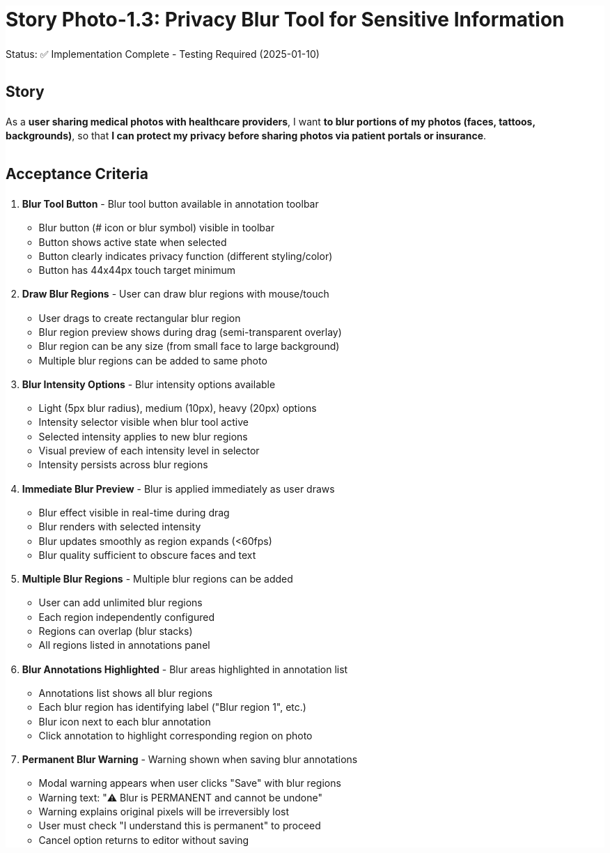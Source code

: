 # Story Photo-1.3: Privacy Blur Tool for Sensitive Information

Status: ✅ Implementation Complete - Testing Required (2025-01-10)

## Story

As a **user sharing medical photos with healthcare providers**,
I want **to blur portions of my photos (faces, tattoos, backgrounds)**,
so that **I can protect my privacy before sharing photos via patient portals or insurance**.

## Acceptance Criteria

1. **Blur Tool Button** - Blur tool button available in annotation toolbar
   - Blur button (# icon or blur symbol) visible in toolbar
   - Button shows active state when selected
   - Button clearly indicates privacy function (different styling/color)
   - Button has 44x44px touch target minimum

2. **Draw Blur Regions** - User can draw blur regions with mouse/touch
   - User drags to create rectangular blur region
   - Blur region preview shows during drag (semi-transparent overlay)
   - Blur region can be any size (from small face to large background)
   - Multiple blur regions can be added to same photo

3. **Blur Intensity Options** - Blur intensity options available
   - Light (5px blur radius), medium (10px), heavy (20px) options
   - Intensity selector visible when blur tool active
   - Selected intensity applies to new blur regions
   - Visual preview of each intensity level in selector
   - Intensity persists across blur regions

4. **Immediate Blur Preview** - Blur is applied immediately as user draws
   - Blur effect visible in real-time during drag
   - Blur renders with selected intensity
   - Blur updates smoothly as region expands (<60fps)
   - Blur quality sufficient to obscure faces and text

5. **Multiple Blur Regions** - Multiple blur regions can be added
   - User can add unlimited blur regions
   - Each region independently configured
   - Regions can overlap (blur stacks)
   - All regions listed in annotations panel

6. **Blur Annotations Highlighted** - Blur areas highlighted in annotation list
   - Annotations list shows all blur regions
   - Each blur region has identifying label ("Blur region 1", etc.)
   - Blur icon next to each blur annotation
   - Click annotation to highlight corresponding region on photo

7. **Permanent Blur Warning** - Warning shown when saving blur annotations
   - Modal warning appears when user clicks "Save" with blur regions
   - Warning text: "⚠️ Blur is PERMANENT and cannot be undone"
   - Warning explains original pixels will be irreversibly lost
   - User must check "I understand this is permanent" to proceed
   - Cancel option returns to editor without saving

